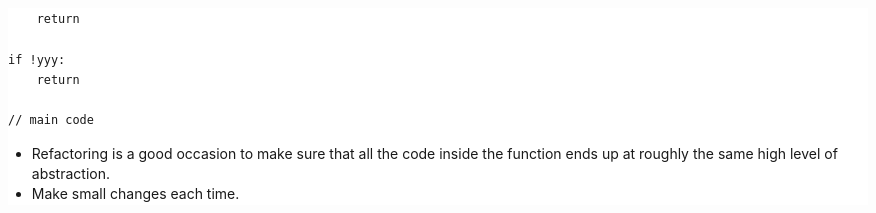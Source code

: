   ```
      return

  if !yyy:
      return

  // main code
  ```
* Refactoring is a good occasion to make sure that all the code inside the function ends up at roughly the same high level of abstraction.
* Make small changes each time.

